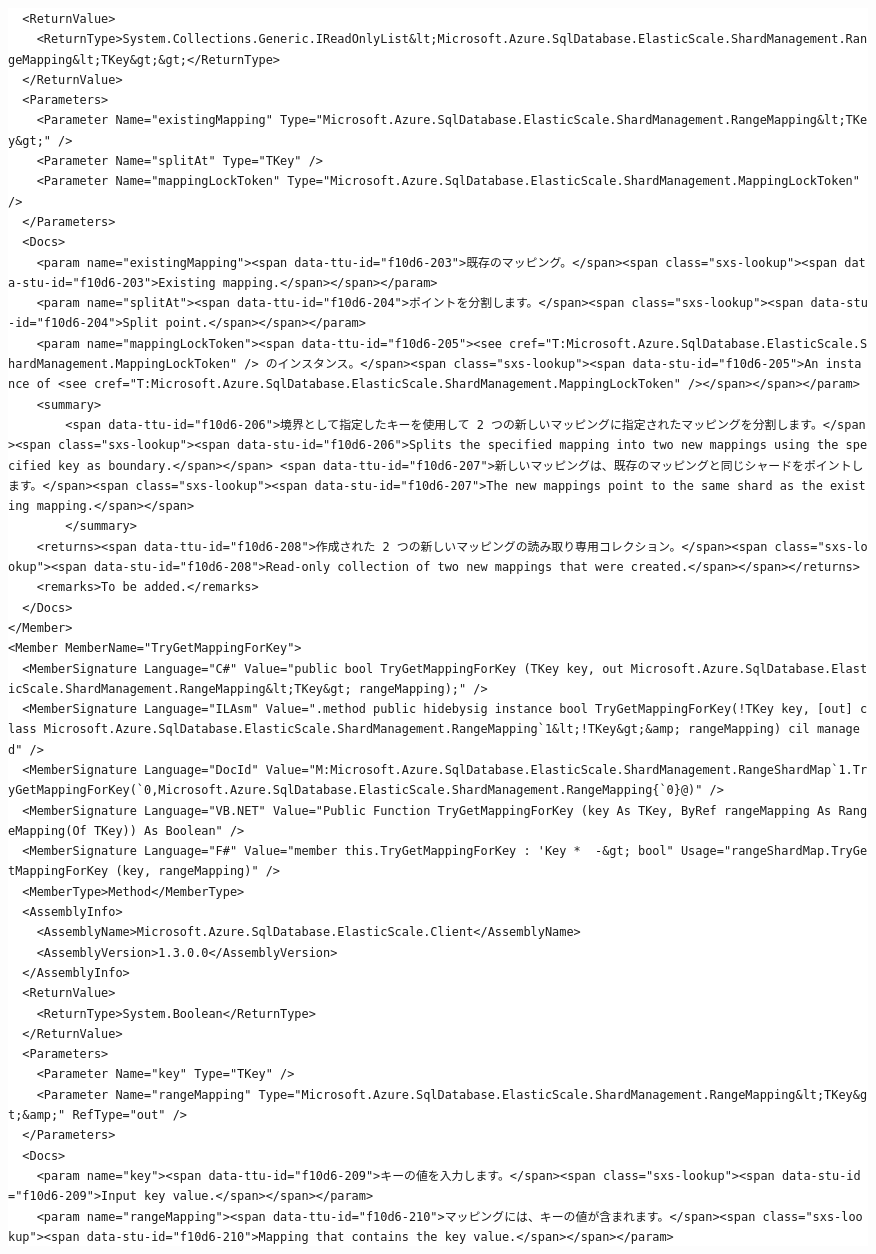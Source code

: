       <ReturnValue>
        <ReturnType>System.Collections.Generic.IReadOnlyList&lt;Microsoft.Azure.SqlDatabase.ElasticScale.ShardManagement.RangeMapping&lt;TKey&gt;&gt;</ReturnType>
      </ReturnValue>
      <Parameters>
        <Parameter Name="existingMapping" Type="Microsoft.Azure.SqlDatabase.ElasticScale.ShardManagement.RangeMapping&lt;TKey&gt;" />
        <Parameter Name="splitAt" Type="TKey" />
        <Parameter Name="mappingLockToken" Type="Microsoft.Azure.SqlDatabase.ElasticScale.ShardManagement.MappingLockToken" />
      </Parameters>
      <Docs>
        <param name="existingMapping"><span data-ttu-id="f10d6-203">既存のマッピング。</span><span class="sxs-lookup"><span data-stu-id="f10d6-203">Existing mapping.</span></span></param>
        <param name="splitAt"><span data-ttu-id="f10d6-204">ポイントを分割します。</span><span class="sxs-lookup"><span data-stu-id="f10d6-204">Split point.</span></span></param>
        <param name="mappingLockToken"><span data-ttu-id="f10d6-205"><see cref="T:Microsoft.Azure.SqlDatabase.ElasticScale.ShardManagement.MappingLockToken" /> のインスタンス。</span><span class="sxs-lookup"><span data-stu-id="f10d6-205">An instance of <see cref="T:Microsoft.Azure.SqlDatabase.ElasticScale.ShardManagement.MappingLockToken" /></span></span></param>
        <summary>
            <span data-ttu-id="f10d6-206">境界として指定したキーを使用して 2 つの新しいマッピングに指定されたマッピングを分割します。</span><span class="sxs-lookup"><span data-stu-id="f10d6-206">Splits the specified mapping into two new mappings using the specified key as boundary.</span></span> <span data-ttu-id="f10d6-207">新しいマッピングは、既存のマッピングと同じシャードをポイントします。</span><span class="sxs-lookup"><span data-stu-id="f10d6-207">The new mappings point to the same shard as the existing mapping.</span></span>
            </summary>
        <returns><span data-ttu-id="f10d6-208">作成された 2 つの新しいマッピングの読み取り専用コレクション。</span><span class="sxs-lookup"><span data-stu-id="f10d6-208">Read-only collection of two new mappings that were created.</span></span></returns>
        <remarks>To be added.</remarks>
      </Docs>
    </Member>
    <Member MemberName="TryGetMappingForKey">
      <MemberSignature Language="C#" Value="public bool TryGetMappingForKey (TKey key, out Microsoft.Azure.SqlDatabase.ElasticScale.ShardManagement.RangeMapping&lt;TKey&gt; rangeMapping);" />
      <MemberSignature Language="ILAsm" Value=".method public hidebysig instance bool TryGetMappingForKey(!TKey key, [out] class Microsoft.Azure.SqlDatabase.ElasticScale.ShardManagement.RangeMapping`1&lt;!TKey&gt;&amp; rangeMapping) cil managed" />
      <MemberSignature Language="DocId" Value="M:Microsoft.Azure.SqlDatabase.ElasticScale.ShardManagement.RangeShardMap`1.TryGetMappingForKey(`0,Microsoft.Azure.SqlDatabase.ElasticScale.ShardManagement.RangeMapping{`0}@)" />
      <MemberSignature Language="VB.NET" Value="Public Function TryGetMappingForKey (key As TKey, ByRef rangeMapping As RangeMapping(Of TKey)) As Boolean" />
      <MemberSignature Language="F#" Value="member this.TryGetMappingForKey : 'Key *  -&gt; bool" Usage="rangeShardMap.TryGetMappingForKey (key, rangeMapping)" />
      <MemberType>Method</MemberType>
      <AssemblyInfo>
        <AssemblyName>Microsoft.Azure.SqlDatabase.ElasticScale.Client</AssemblyName>
        <AssemblyVersion>1.3.0.0</AssemblyVersion>
      </AssemblyInfo>
      <ReturnValue>
        <ReturnType>System.Boolean</ReturnType>
      </ReturnValue>
      <Parameters>
        <Parameter Name="key" Type="TKey" />
        <Parameter Name="rangeMapping" Type="Microsoft.Azure.SqlDatabase.ElasticScale.ShardManagement.RangeMapping&lt;TKey&gt;&amp;" RefType="out" />
      </Parameters>
      <Docs>
        <param name="key"><span data-ttu-id="f10d6-209">キーの値を入力します。</span><span class="sxs-lookup"><span data-stu-id="f10d6-209">Input key value.</span></span></param>
        <param name="rangeMapping"><span data-ttu-id="f10d6-210">マッピングには、キーの値が含まれます。</span><span class="sxs-lookup"><span data-stu-id="f10d6-210">Mapping that contains the key value.</span></span></param>